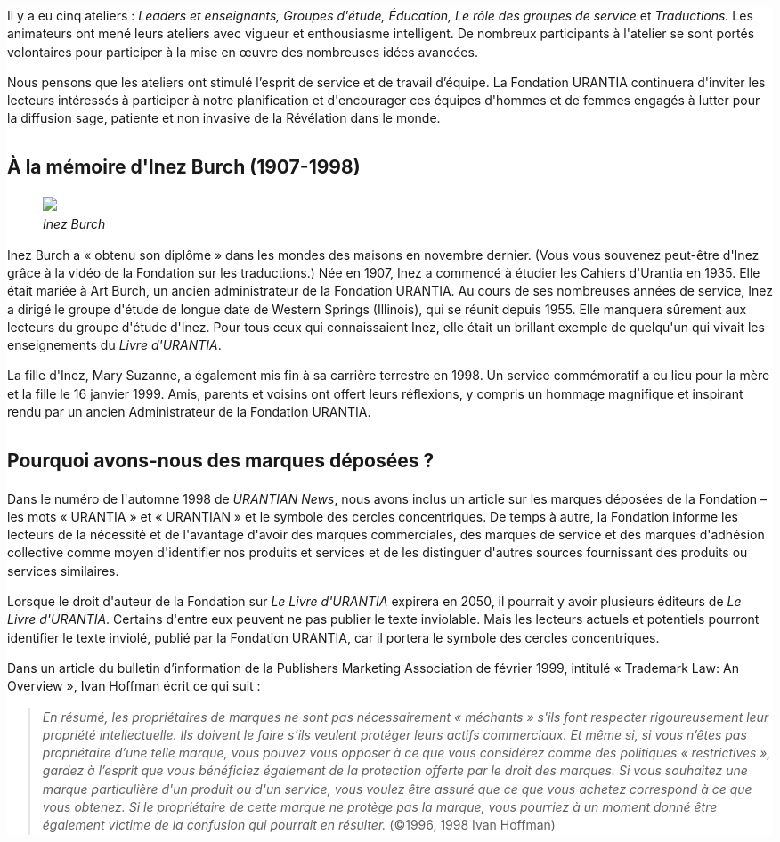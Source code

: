 Il y a eu cinq ateliers : _Leaders et enseignants, Groupes d'étude, Éducation, Le rôle des groupes de service_ et _Traductions._ Les animateurs ont mené leurs ateliers avec vigueur et enthousiasme intelligent. De nombreux participants à l'atelier se sont portés volontaires pour participer à la mise en œuvre des nombreuses idées avancées.

Nous pensons que les ateliers ont stimulé l’esprit de service et de travail d’équipe. La Fondation URANTIA continuera d'inviter les lecteurs intéressés à participer à notre planification et d'encourager ces équipes d'hommes et de femmes engagés à lutter pour la diffusion sage, patiente et non invasive de la Révélation dans le monde.

## À la mémoire d'Inez Burch (1907-1998)

<figure id="Figure_2" class="image urantiapedia image-style-align-right">
<img src="/image/article/UF_Urantian/Inez_Burch_300.jpg">
<figcaption><em>Inez Burch</em></figcaption>
</figure>

Inez Burch a « obtenu son diplôme » dans les mondes des maisons en novembre dernier. (Vous vous souvenez peut-être d'Inez grâce à la vidéo de la Fondation sur les traductions.) Née en 1907, Inez a commencé à étudier les Cahiers d'Urantia en 1935. Elle était mariée à Art Burch, un ancien administrateur de la Fondation URANTIA. Au cours de ses nombreuses années de service, Inez a dirigé le groupe d'étude de longue date de Western Springs (Illinois), qui se réunit depuis 1955. Elle manquera sûrement aux lecteurs du groupe d'étude d'Inez. Pour tous ceux qui connaissaient Inez, elle était un brillant exemple de quelqu'un qui vivait les enseignements du _Livre d'URANTIA_.

La fille d'Inez, Mary Suzanne, a également mis fin à sa carrière terrestre en 1998. Un service commémoratif a eu lieu pour la mère et la fille le 16 janvier 1999. Amis, parents et voisins ont offert leurs réflexions, y compris un hommage magnifique et inspirant rendu par un ancien Administrateur de la Fondation URANTIA.
<br style="clear:both;"/>

## Pourquoi avons-nous des marques déposées ?

Dans le numéro de l'automne 1998 de _URANTIAN News_, nous avons inclus un article sur les marques déposées de la Fondation – les mots « URANTIA » et « URANTIAN » et le symbole des cercles concentriques. De temps à autre, la Fondation informe les lecteurs de la nécessité et de l'avantage d'avoir des marques commerciales, des marques de service et des marques d'adhésion collective comme moyen d'identifier nos produits et services et de les distinguer d'autres sources fournissant des produits ou services similaires.

Lorsque le droit d'auteur de la Fondation sur _Le Livre d'URANTIA_ expirera en 2050, il pourrait y avoir plusieurs éditeurs de _Le Livre d'URANTIA_. Certains d'entre eux peuvent ne pas publier le texte inviolable. Mais les lecteurs actuels et potentiels pourront identifier le texte inviolé, publié par la Fondation URANTIA, car il portera le symbole des cercles concentriques.

Dans un article du bulletin d’information de la Publishers Marketing Association de février 1999, intitulé « Trademark Law: An Overview », Ivan Hoffman écrit ce qui suit :

> _En résumé, les propriétaires de marques ne sont pas nécessairement « méchants » s'ils font respecter rigoureusement leur propriété intellectuelle. Ils doivent le faire s’ils veulent protéger leurs actifs commerciaux. Et même si, si vous n’êtes pas propriétaire d’une telle marque, vous pouvez vous opposer à ce que vous considérez comme des politiques « restrictives », gardez à l’esprit que vous bénéficiez également de la protection offerte par le droit des marques. Si vous souhaitez une marque particulière d'un produit ou d'un service, vous voulez être assuré que ce que vous achetez correspond à ce que vous obtenez. Si le propriétaire de cette marque ne protège pas la marque, vous pourriez à un moment donné être également victime de la confusion qui pourrait en résulter._ (©1996, 1998 Ivan Hoffman)
